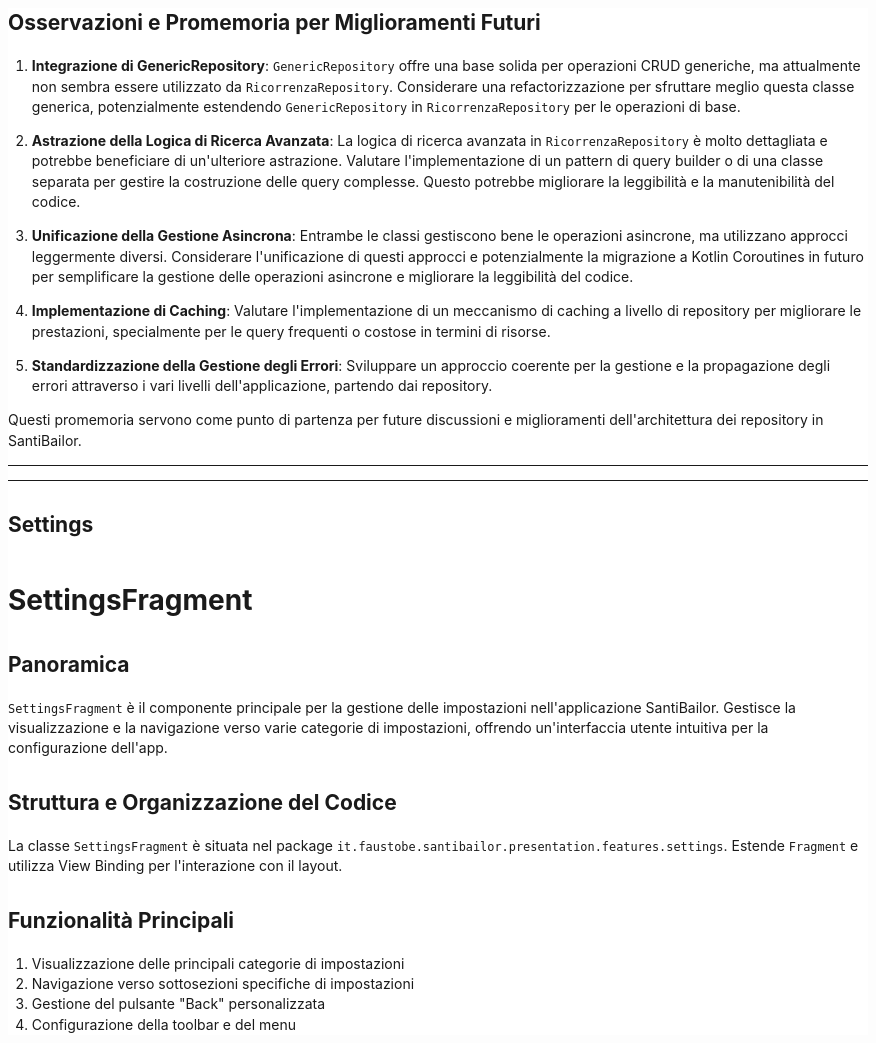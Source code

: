 ## Osservazioni e Promemoria per Miglioramenti Futuri

1. **Integrazione di GenericRepository**: 
   `GenericRepository` offre una base solida per operazioni CRUD generiche, ma attualmente non sembra essere utilizzato da `RicorrenzaRepository`. Considerare una refactorizzazione per sfruttare meglio questa classe generica, potenzialmente estendendo `GenericRepository` in `RicorrenzaRepository` per le operazioni di base.

2. **Astrazione della Logica di Ricerca Avanzata**: 
   La logica di ricerca avanzata in `RicorrenzaRepository` è molto dettagliata e potrebbe beneficiare di un'ulteriore astrazione. Valutare l'implementazione di un pattern di query builder o di una classe separata per gestire la costruzione delle query complesse. Questo potrebbe migliorare la leggibilità e la manutenibilità del codice.

3. **Unificazione della Gestione Asincrona**: 
   Entrambe le classi gestiscono bene le operazioni asincrone, ma utilizzano approcci leggermente diversi. Considerare l'unificazione di questi approcci e potenzialmente la migrazione a Kotlin Coroutines in futuro per semplificare la gestione delle operazioni asincrone e migliorare la leggibilità del codice.

4. **Implementazione di Caching**: 
   Valutare l'implementazione di un meccanismo di caching a livello di repository per migliorare le prestazioni, specialmente per le query frequenti o costose in termini di risorse.

5. **Standardizzazione della Gestione degli Errori**: 
   Sviluppare un approccio coerente per la gestione e la propagazione degli errori attraverso i vari livelli dell'applicazione, partendo dai repository.

Questi promemoria servono come punto di partenza per future discussioni e miglioramenti dell'architettura dei repository in SantiBailor.

---

---

<a name="componenti-chiave_settings"></a>
## Settings

# SettingsFragment

## Panoramica
`SettingsFragment` è il componente principale per la gestione delle impostazioni nell'applicazione SantiBailor. Gestisce la visualizzazione e la navigazione verso varie categorie di impostazioni, offrendo un'interfaccia utente intuitiva per la configurazione dell'app.

## Struttura e Organizzazione del Codice
La classe `SettingsFragment` è situata nel package `it.faustobe.santibailor.presentation.features.settings`. Estende `Fragment` e utilizza View Binding per l'interazione con il layout.

## Funzionalità Principali
1. Visualizzazione delle principali categorie di impostazioni
2. Navigazione verso sottosezioni specifiche di impostazioni
3. Gestione del pulsante "Back" personalizzata
4. Configurazione della toolbar e del menu
